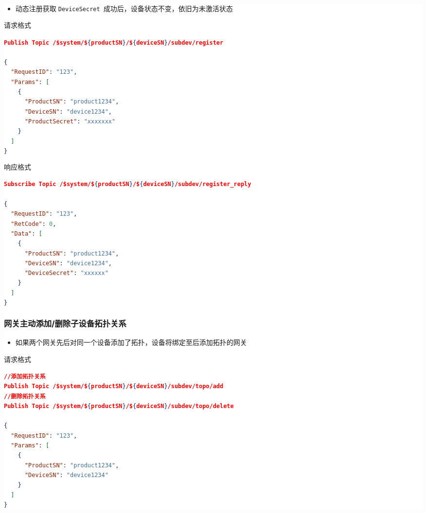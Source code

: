 * 动态注册获取 `DeviceSecret `成功后，设备状态不变，依旧为未激活状态


请求格式

```json
Publish Topic /$system/${productSN}/${deviceSN}/subdev/register

{
  "RequestID": "123",
  "Params": [
    {
      "ProductSN": "product1234",
      "DeviceSN": "device1234",
      "ProductSecret": "xxxxxxx"
    }
  ]
}
```

响应格式

```json
Subscribe Topic /$system/${productSN}/${deviceSN}/subdev/register_reply

{
  "RequestID": "123",
  "RetCode": 0,
  "Data": [
    {
      "ProductSN": "product1234",
      "DeviceSN": "device1234",
      "DeviceSecret": "xxxxxx"
    }
  ]
}
```

### 网关主动添加/删除子设备拓扑关系

* 如果两个网关先后对同一个设备添加了拓扑，设备将绑定至后添加拓扑的网关

请求格式

```json
//添加拓扑关系
Publish Topic /$system/${productSN}/${deviceSN}/subdev/topo/add
//删除拓扑关系
Publish Topic /$system/${productSN}/${deviceSN}/subdev/topo/delete

{
  "RequestID": "123",
  "Params": [
    {
      "ProductSN": "product1234",
      "DeviceSN": "device1234"
    }
  ]
}
```
